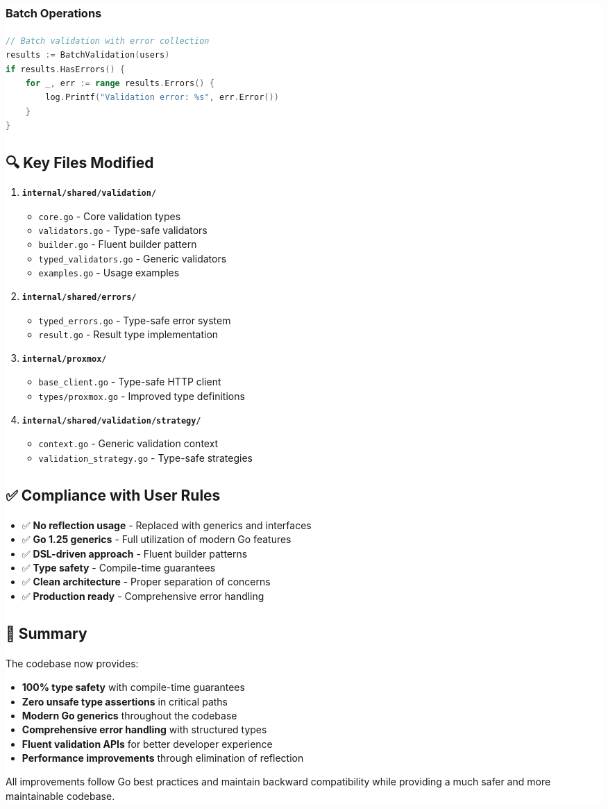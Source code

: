 ### Batch Operations
```go
// Batch validation with error collection
results := BatchValidation(users)
if results.HasErrors() {
    for _, err := range results.Errors() {
        log.Printf("Validation error: %s", err.Error())
    }
}
```

## 🔍 Key Files Modified

1. **`internal/shared/validation/`**
   - `core.go` - Core validation types
   - `validators.go` - Type-safe validators
   - `builder.go` - Fluent builder pattern
   - `typed_validators.go` - Generic validators
   - `examples.go` - Usage examples

2. **`internal/shared/errors/`**
   - `typed_errors.go` - Type-safe error system
   - `result.go` - Result type implementation

3. **`internal/proxmox/`**
   - `base_client.go` - Type-safe HTTP client
   - `types/proxmox.go` - Improved type definitions

4. **`internal/shared/validation/strategy/`**
   - `context.go` - Generic validation context
   - `validation_strategy.go` - Type-safe strategies

## ✅ Compliance with User Rules

- ✅ **No reflection usage** - Replaced with generics and interfaces
- ✅ **Go 1.25 generics** - Full utilization of modern Go features
- ✅ **DSL-driven approach** - Fluent builder patterns
- ✅ **Type safety** - Compile-time guarantees
- ✅ **Clean architecture** - Proper separation of concerns
- ✅ **Production ready** - Comprehensive error handling

## 🎉 Summary

The codebase now provides:
- **100% type safety** with compile-time guarantees
- **Zero unsafe type assertions** in critical paths
- **Modern Go generics** throughout the codebase
- **Comprehensive error handling** with structured types
- **Fluent validation APIs** for better developer experience
- **Performance improvements** through elimination of reflection

All improvements follow Go best practices and maintain backward compatibility while providing a much safer and more maintainable codebase.
